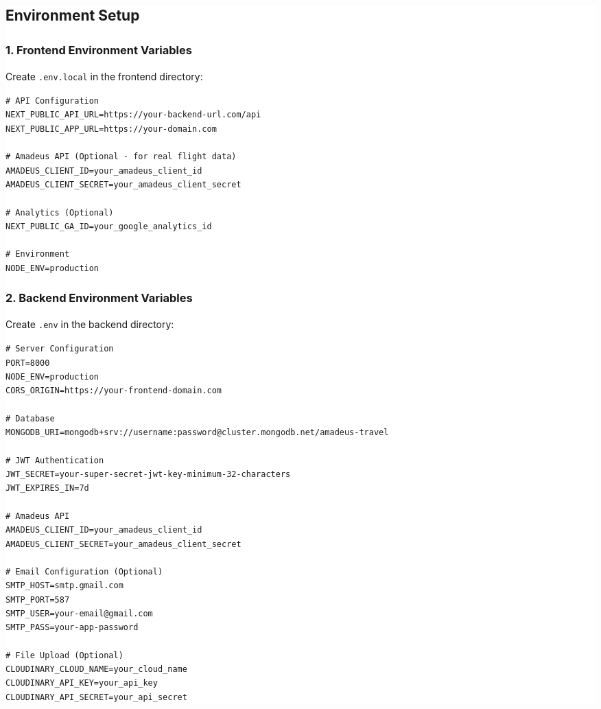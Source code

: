 ## Environment Setup

### 1. Frontend Environment Variables

Create `.env.local` in the frontend directory:

```env
# API Configuration
NEXT_PUBLIC_API_URL=https://your-backend-url.com/api
NEXT_PUBLIC_APP_URL=https://your-domain.com

# Amadeus API (Optional - for real flight data)
AMADEUS_CLIENT_ID=your_amadeus_client_id
AMADEUS_CLIENT_SECRET=your_amadeus_client_secret

# Analytics (Optional)
NEXT_PUBLIC_GA_ID=your_google_analytics_id

# Environment
NODE_ENV=production
```

### 2. Backend Environment Variables

Create `.env` in the backend directory:

```env
# Server Configuration
PORT=8000
NODE_ENV=production
CORS_ORIGIN=https://your-frontend-domain.com

# Database
MONGODB_URI=mongodb+srv://username:password@cluster.mongodb.net/amadeus-travel

# JWT Authentication
JWT_SECRET=your-super-secret-jwt-key-minimum-32-characters
JWT_EXPIRES_IN=7d

# Amadeus API
AMADEUS_CLIENT_ID=your_amadeus_client_id
AMADEUS_CLIENT_SECRET=your_amadeus_client_secret

# Email Configuration (Optional)
SMTP_HOST=smtp.gmail.com
SMTP_PORT=587
SMTP_USER=your-email@gmail.com
SMTP_PASS=your-app-password

# File Upload (Optional)
CLOUDINARY_CLOUD_NAME=your_cloud_name
CLOUDINARY_API_KEY=your_api_key
CLOUDINARY_API_SECRET=your_api_secret
```
